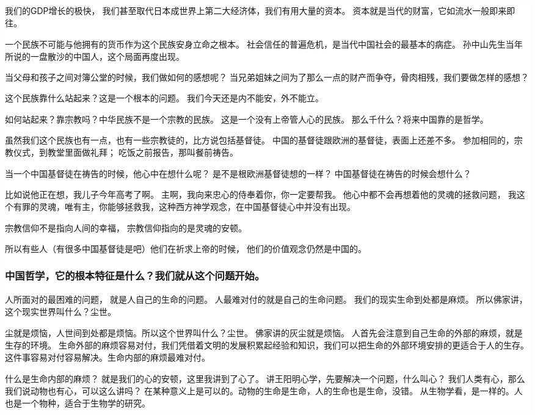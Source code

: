 我们的GDP增长的极快，
我们甚至取代日本成世界上第二大经济体，我们有用大量的资本。
资本就是当代的财富，它如流水一般即来即往。

一个民族不可能与他拥有的货币作为这个民族安身立命之根本。
社会信任的普遍危机，是当代中国社会的最基本的病症。
孙中山先生当年所说的一盘散沙的中国人，这个局面再度出现。

当父母和孩子之间对簿公堂的时候，我们做如何的感想呢？
当兄弟姐妹之间为了那么一点的财产而争夺，骨肉相残，我们要做怎样的感想？

这个民族靠什么站起来？这是一个根本的问题。
我们今天还是内不能安，外不能立。

如何站起来？靠宗教吗？中华民族不是一个宗教的民族。
这是一个没有上帝管人心的民族。
那么千什么？将来中国靠的是哲学。

虽然我们这个民族也有一点，也有一些宗教徒的，比方说包括基督徒。
中国的基督徒跟欧洲的基督徒，表面上还差不多。
参加相同的，宗教仪式，到教堂里面做礼拜；
吃饭之前报告，那叫餐前祷告。

当一个中国基督徒在祷告的时候，他心中在想什么呢？
是不是根欧洲基督徒想的一样？
中国基督徒在祷告的时候会想什么？

比如说他正在想，我儿子今年高考了啊。
主啊，我向来忠心的侍奉着你，你一定要帮我。
他心中都不会再想着他的灵魂的拯救问题，
我这个有罪的灵魂，唯有主，你能够拯救我，这种西方神学观念，在中国基督徒心中并没有出现。

宗教信仰不是指向人间的幸福，
宗教信仰指向的是灵魂的安顿。

所以有些人（有很多中国基督徒是吧）他们在祈求上帝的时候，
他们的价值观念仍然是中国的。

### 中国哲学，它的根本特征是什么？我们就从这个问题开始。

人所面对的最困难的问题，
就是人自己的生命的问题。
人最难对付的就是自己的生命问题。
我们的现实生命到处都是麻烦。
所以佛家讲，这个现实世界叫什么？尘世。

尘就是烦恼，人世间到处都是烦恼。所以这个世界叫什么？尘世。
佛家讲的灰尘就是烦恼。
人首先会注意到自己生命的外部的麻烦，就是生存的环境。
生命外部的麻烦容易对付，我们凭借着文明的发展积累起经验和知识，我们可以把生命的外部环境安排的更适合于人的生存。这件事容易对付容易解决。生命内部的麻烦最难对付。

什么是生命内部的麻烦？
就是我们的心的安顿，这里我讲到了心了。
讲王阳明心学，先要解决一个问题，什么叫心？
我们人类有心，那么我们说动物也有心，可以这么讲吗？
在某种意义上是可以的。动物的生命是生命，人的生命也是生命，没错。
从生物学看，是一样的。人也是一个物种，适合于生物学的研究。
